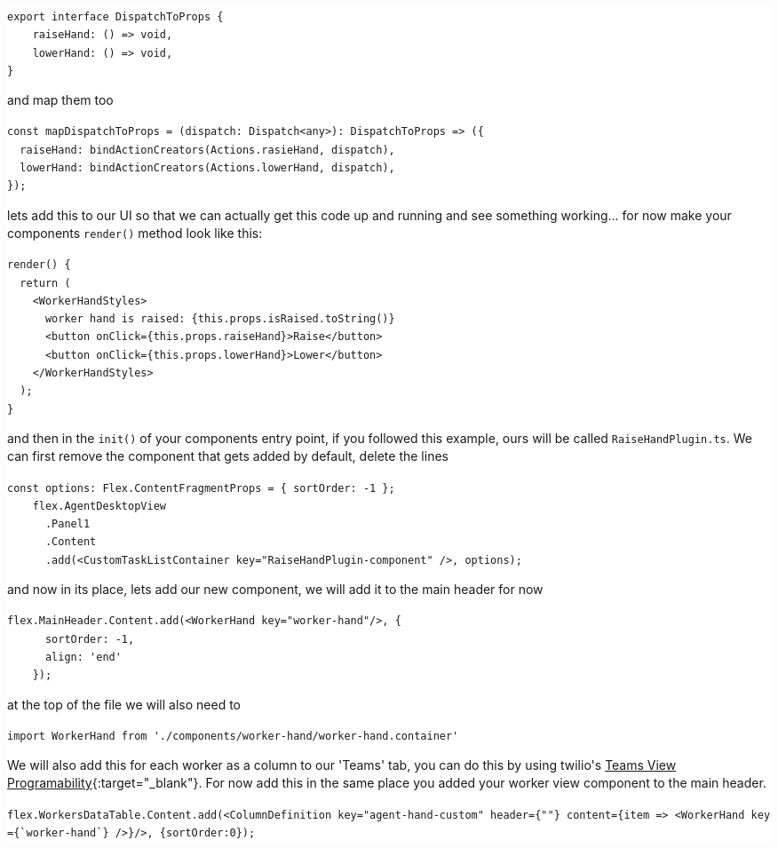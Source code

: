 ```
export interface DispatchToProps {
    raiseHand: () => void,
    lowerHand: () => void,
}
```
and map them too
```
const mapDispatchToProps = (dispatch: Dispatch<any>): DispatchToProps => ({
  raiseHand: bindActionCreators(Actions.rasieHand, dispatch),
  lowerHand: bindActionCreators(Actions.lowerHand, dispatch),
});
```

lets add this to our UI so that we can actually get this code up and running and see something working... for now make your components `render()` method look like this:
```
render() {
  return (
    <WorkerHandStyles>
      worker hand is raised: {this.props.isRaised.toString()}
      <button onClick={this.props.raiseHand}>Raise</button>
      <button onClick={this.props.lowerHand}>Lower</button>
    </WorkerHandStyles>
  );
}
```
and then in the `init()` of your components  entry point, if you followed this example, ours will be called `RaiseHandPlugin.ts`. We can first remove the component that gets added by default, delete the lines
```
const options: Flex.ContentFragmentProps = { sortOrder: -1 };
    flex.AgentDesktopView
      .Panel1
      .Content
      .add(<CustomTaskListContainer key="RaiseHandPlugin-component" />, options);
```
and now in its place, lets add our new component, we will add it to the main header for now
```
flex.MainHeader.Content.add(<WorkerHand key="worker-hand"/>, {
      sortOrder: -1,
      align: 'end'
    });
```
at the top of the file we will also need to
```
import WorkerHand from './components/worker-hand/worker-hand.container'
```
We will also add this for each worker as a column to our 'Teams' tab, you can do this by using twilio's [Teams View Programability](https://www.twilio.com/docs/flex/end-user-guide/insights/monitor-agent-activity#teams-view-programmability){:target="_blank"}. For now add this in the same place you added your worker view component to the main header.
```
flex.WorkersDataTable.Content.add(<ColumnDefinition key="agent-hand-custom" header={""} content={item => <WorkerHand key={`worker-hand`} />}/>, {sortOrder:0});
```
